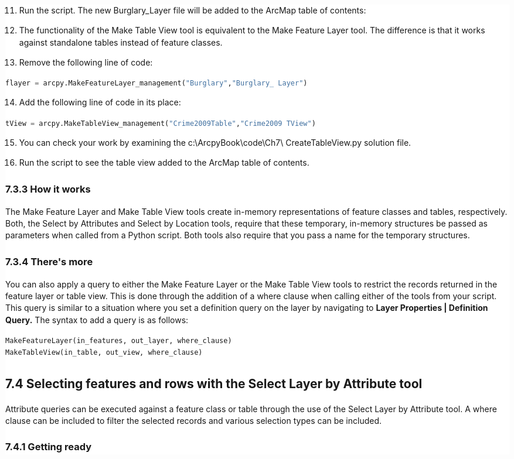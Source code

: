 11. Run the script. The new Burglary_Layer file will be added to the ArcMap table
of contents:

12. The functionality of the Make Table View tool is equivalent to the Make Feature Layer tool. The difference is that it works against standalone tables instead of feature classes.

13. Remove the following line of code:
```py
flayer = arcpy.MakeFeatureLayer_management("Burglary","Burglary_ Layer")
```

14. Add the following line of code in its place:
```py
tView = arcpy.MakeTableView_management("Crime2009Table","Crime2009 TView")
```

15. You can check your work by examining the c:\ArcpyBook\code\Ch7\ CreateTableView.py solution file.

16. Run the script to see the table view added to the ArcMap table of contents.


### 7.3.3 How it works

The Make Feature Layer and Make Table View tools create in-memory representations of feature classes and tables, respectively.
Both, the Select by Attributes and Select by Location tools, require that these temporary, in-memory structures be passed as parameters when called from a Python script.
Both tools also require that you pass a name for the temporary structures.


### 7.3.4 There's more

You can also apply a query to either the Make Feature Layer or the Make Table View tools to restrict the records returned in the feature layer or table view.
This is done through the addition of a where clause when calling either of the tools from your script.
This query is similar to a situation where you set a definition query on the layer by navigating to __Layer Properties | Definition Query.__
The syntax to add a query is as follows:
```py
MakeFeatureLayer(in_features, out_layer, where_clause)
MakeTableView(in_table, out_view, where_clause)
```


## 7.4 Selecting features and rows with the Select Layer by Attribute tool

Attribute queries can be executed against a feature class or table through the use of the Select Layer by Attribute tool.
A where clause can be included to filter the selected records and various selection types can be included.



### 7.4.1 Getting ready
